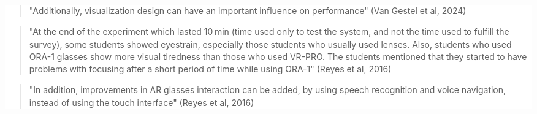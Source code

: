 > "Additionally, visualization design can have an important influence on performance"
(Van Gestel et al, 2024)

> "At the end of the experiment which lasted 10 min (time used only to test the system, and not the time used to fulfill the survey), some students showed eyestrain, especially those students who usually used lenses. Also, students who used ORA-1 glasses show more visual tiredness than those who used VR-PRO. The students mentioned that they started to have problems with focusing after a short period of time while using ORA-1"
(Reyes et al, 2016)

> "In addition, improvements in AR glasses interaction can be added, by using speech recognition and voice navigation, instead of using the touch interface"
(Reyes et al, 2016)
